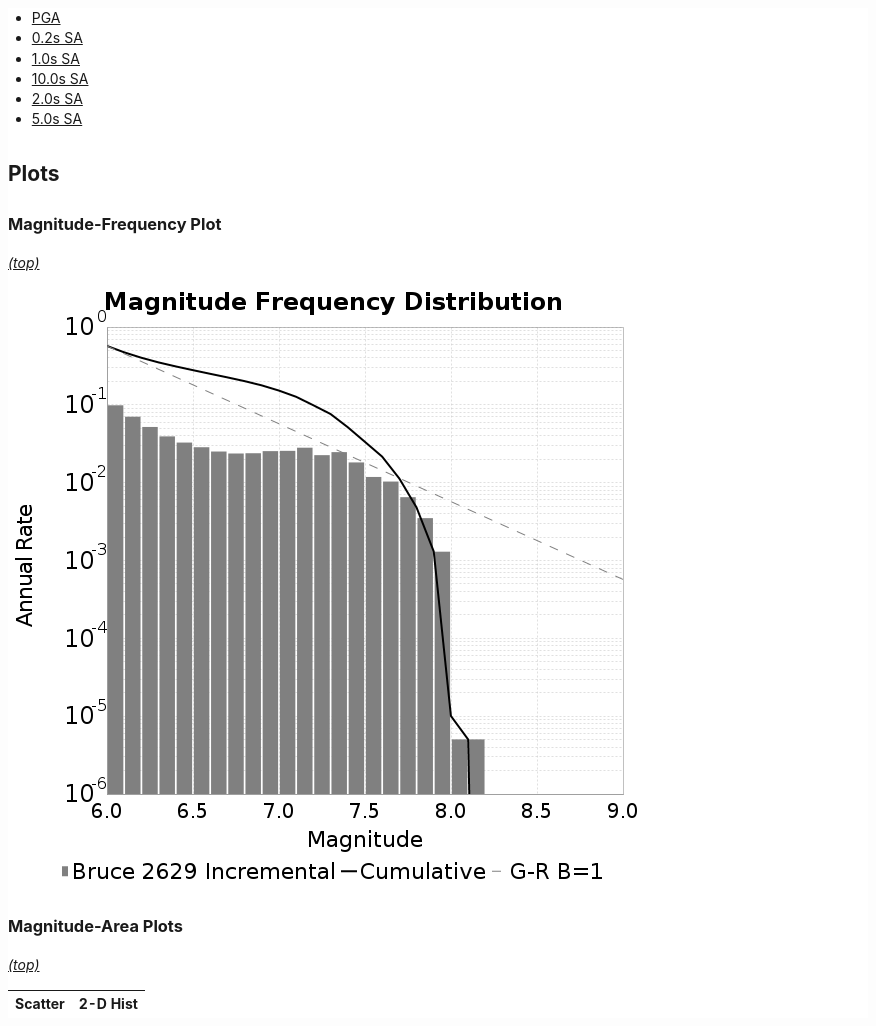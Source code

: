 * [PGA](hazard_pga/)
* [0.2s SA](hazard_sa_0.2s/)
* [1.0s SA](hazard_sa_1.0s/)
* [10.0s SA](hazard_sa_10.0s/)
* [2.0s SA](hazard_sa_2.0s/)
* [5.0s SA](hazard_sa_5.0s/)

## Plots
### Magnitude-Frequency Plot
*[(top)](#bruce-2629)*

![MFD](resources/mfd.png)
### Magnitude-Area Plots
*[(top)](#bruce-2629)*

| Scatter | 2-D Hist |
|-----|-----|